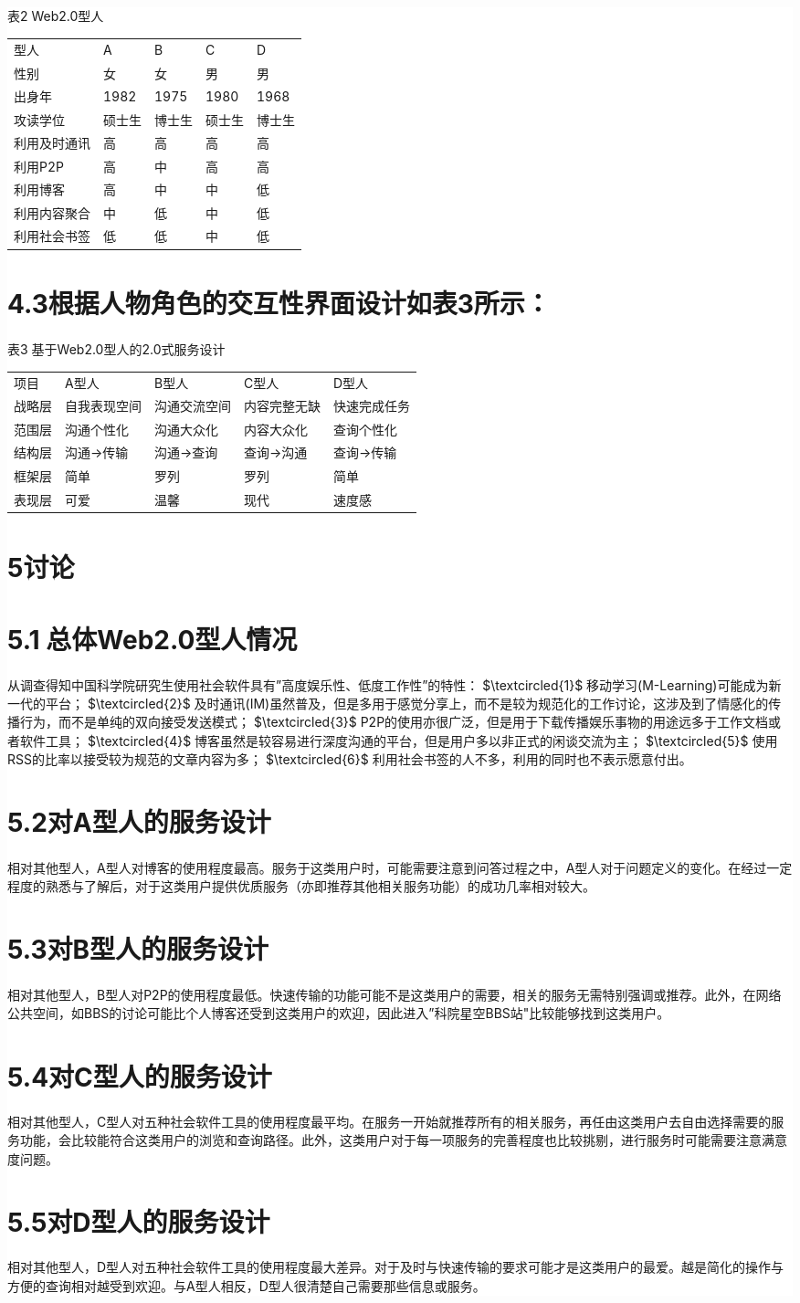 表2 Web2.0型人  

<html><body><table><tr><td>型人</td><td>A</td><td>B</td><td>C</td><td>D</td></tr><tr><td>性别</td><td>女</td><td>女</td><td>男</td><td>男</td></tr><tr><td>出身年</td><td>1982</td><td>1975</td><td>1980</td><td>1968</td></tr><tr><td>攻读学位</td><td>硕士生</td><td>博士生</td><td>硕士生</td><td>博士生</td></tr><tr><td>利用及时通讯</td><td>高</td><td>高</td><td>高</td><td>高</td></tr><tr><td>利用P2P</td><td>高</td><td>中</td><td>高</td><td>高</td></tr><tr><td>利用博客</td><td>高</td><td>中</td><td>中</td><td>低</td></tr><tr><td>利用内容聚合</td><td>中</td><td>低</td><td>中</td><td>低</td></tr><tr><td>利用社会书签</td><td>低</td><td>低</td><td>中</td><td>低</td></tr></table></body></html>

# 4.3根据人物角色的交互性界面设计如表3所示：

表3 基于Web2.0型人的2.0式服务设计  

<html><body><table><tr><td>项目</td><td>A型人</td><td>B型人</td><td>C型人</td><td>D型人</td></tr><tr><td>战略层</td><td>自我表现空间</td><td>沟通交流空间</td><td>内容完整无缺</td><td>快速完成任务</td></tr><tr><td>范围层</td><td>沟通个性化</td><td>沟通大众化</td><td>内容大众化</td><td>查询个性化</td></tr><tr><td>结构层</td><td>沟通→传输</td><td>沟通→查询</td><td>查询→沟通</td><td>查询→传输</td></tr><tr><td>框架层</td><td>简单</td><td>罗列</td><td>罗列</td><td>简单</td></tr><tr><td>表现层</td><td>可爱</td><td>温馨</td><td>现代</td><td>速度感</td></tr></table></body></html>

# 5讨论

# 5.1 总体Web2.0型人情况

从调查得知中国科学院研究生使用社会软件具有”高度娱乐性、低度工作性”的特性： $\textcircled{1}$ 移动学习(M-Learning)可能成为新一代的平台； $\textcircled{2}$ 及时通讯(IM)虽然普及，但是多用于感觉分享上，而不是较为规范化的工作讨论，这涉及到了情感化的传播行为，而不是单纯的双向接受发送模式； $\textcircled{3}$ P2P的使用亦很广泛，但是用于下载传播娱乐事物的用途远多于工作文档或者软件工具； $\textcircled{4}$ 博客虽然是较容易进行深度沟通的平台，但是用户多以非正式的闲谈交流为主； $\textcircled{5}$ 使用RSS的比率以接受较为规范的文章内容为多； $\textcircled{6}$ 利用社会书签的人不多，利用的同时也不表示愿意付出。

# 5.2对A型人的服务设计

相对其他型人，A型人对博客的使用程度最高。服务于这类用户时，可能需要注意到问答过程之中，A型人对于问题定义的变化。在经过一定程度的熟悉与了解后，对于这类用户提供优质服务（亦即推荐其他相关服务功能）的成功几率相对较大。

# 5.3对B型人的服务设计

相对其他型人，B型人对P2P的使用程度最低。快速传输的功能可能不是这类用户的需要，相关的服务无需特别强调或推荐。此外，在网络公共空间，如BBS的讨论可能比个人博客还受到这类用户的欢迎，因此进入”科院星空BBS站"比较能够找到这类用户。

# 5.4对C型人的服务设计

相对其他型人，C型人对五种社会软件工具的使用程度最平均。在服务一开始就推荐所有的相关服务，再任由这类用户去自由选择需要的服务功能，会比较能符合这类用户的浏览和查询路径。此外，这类用户对于每一项服务的完善程度也比较挑剔，进行服务时可能需要注意满意度问题。

# 5.5对D型人的服务设计

相对其他型人，D型人对五种社会软件工具的使用程度最大差异。对于及时与快速传输的要求可能才是这类用户的最爱。越是简化的操作与方便的查询相对越受到欢迎。与A型人相反，D型人很清楚自己需要那些信息或服务。

